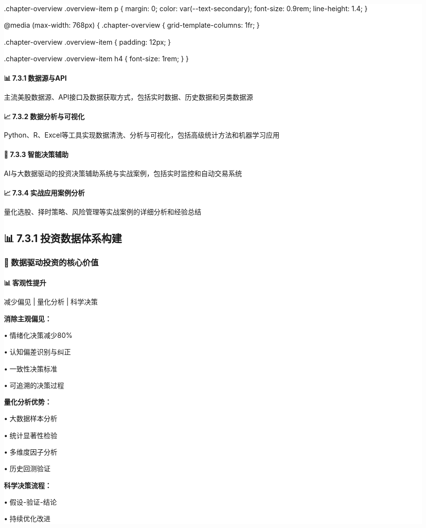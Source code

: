 .chapter-overview .overview-item p {
  margin: 0;
  color: var(--text-secondary);
  font-size: 0.9rem;
  line-height: 1.4;
}

@media (max-width: 768px) {
  .chapter-overview {
    grid-template-columns: 1fr;
  }
  
  .chapter-overview .overview-item {
    padding: 12px;
  }
  
  .chapter-overview .overview-item h4 {
    font-size: 1rem;
  }
}
</style>

<div class="chapter-overview">
  <div class="overview-item" onclick="scrollToSection('section-7-3-1')" style="cursor: pointer;">
    <h4>📊 7.3.1 数据源与API</h4>
    <p>主流美股数据源、API接口及数据获取方式，包括实时数据、历史数据和另类数据源</p>
  </div>
  <div class="overview-item" onclick="scrollToSection('section-7-3-2')" style="cursor: pointer;">
    <h4>📈 7.3.2 数据分析与可视化</h4>
    <p>Python、R、Excel等工具实现数据清洗、分析与可视化，包括高级统计方法和机器学习应用</p>
  </div>
  <div class="overview-item" onclick="scrollToSection('section-7-3-3')" style="cursor: pointer;">
    <h4>🤖 7.3.3 智能决策辅助</h4>
    <p>AI与大数据驱动的投资决策辅助系统与实战案例，包括实时监控和自动交易系统</p>
  </div>
  <div class="overview-item" onclick="scrollToSection('section-7-3-4')" style="cursor: pointer;">
    <h4>📈 7.3.4 实战应用案例分析</h4>
    <p>量化选股、择时策略、风险管理等实战案例的详细分析和经验总结</p>
  </div>
</div>

<h2 id="section-7-3-1">📊 7.3.1 投资数据体系构建</h2>

### 🎯 数据驱动投资的核心价值

<div class="status-cards">
<div class="status-card blue">
<div class="status-header">
<h4>📊 客观性提升</h4>
<div class="status-label">减少偏见 | 量化分析 | 科学决策</div>
</div>
<div class="status-content">
<div class="objectivity-improvement">
<p><strong>消除主观偏见：</strong></p>
<p>• 情绪化决策减少80%</p>
<p>• 认知偏差识别与纠正</p>
<p>• 一致性决策标准</p>
<p>• 可追溯的决策过程</p>
<p><strong>量化分析优势：</strong></p>
<p>• 大数据样本分析</p>
<p>• 统计显著性检验</p>
<p>• 多维度因子分析</p>
<p>• 历史回测验证</p>
<p><strong>科学决策流程：</strong></p>
<p>• 假设-验证-结论</p>
<p>• 持续优化改进</p>